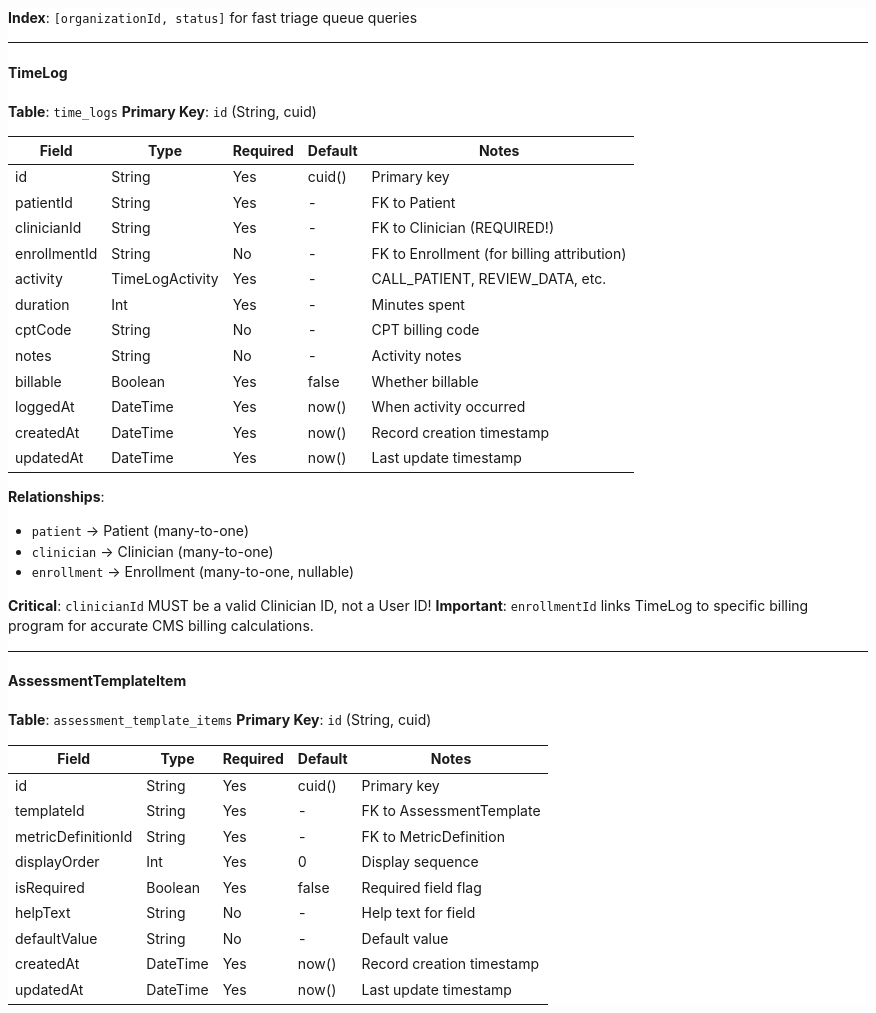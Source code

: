 **Index**: `[organizationId, status]` for fast triage queue queries

---

#### TimeLog
**Table**: `time_logs`
**Primary Key**: `id` (String, cuid)

| Field | Type | Required | Default | Notes |
|-------|------|----------|---------|-------|
| id | String | Yes | cuid() | Primary key |
| patientId | String | Yes | - | FK to Patient |
| clinicianId | String | Yes | - | FK to Clinician (REQUIRED!) |
| enrollmentId | String | No | - | FK to Enrollment (for billing attribution) |
| activity | TimeLogActivity | Yes | - | CALL_PATIENT, REVIEW_DATA, etc. |
| duration | Int | Yes | - | Minutes spent |
| cptCode | String | No | - | CPT billing code |
| notes | String | No | - | Activity notes |
| billable | Boolean | Yes | false | Whether billable |
| loggedAt | DateTime | Yes | now() | When activity occurred |
| createdAt | DateTime | Yes | now() | Record creation timestamp |
| updatedAt | DateTime | Yes | now() | Last update timestamp |

**Relationships**:
- `patient` → Patient (many-to-one)
- `clinician` → Clinician (many-to-one)
- `enrollment` → Enrollment (many-to-one, nullable)

**Critical**: `clinicianId` MUST be a valid Clinician ID, not a User ID!
**Important**: `enrollmentId` links TimeLog to specific billing program for accurate CMS billing calculations.

---

#### AssessmentTemplateItem
**Table**: `assessment_template_items`
**Primary Key**: `id` (String, cuid)

| Field | Type | Required | Default | Notes |
|-------|------|----------|---------|-------|
| id | String | Yes | cuid() | Primary key |
| templateId | String | Yes | - | FK to AssessmentTemplate |
| metricDefinitionId | String | Yes | - | FK to MetricDefinition |
| displayOrder | Int | Yes | 0 | Display sequence |
| isRequired | Boolean | Yes | false | Required field flag |
| helpText | String | No | - | Help text for field |
| defaultValue | String | No | - | Default value |
| createdAt | DateTime | Yes | now() | Record creation timestamp |
| updatedAt | DateTime | Yes | now() | Last update timestamp |
